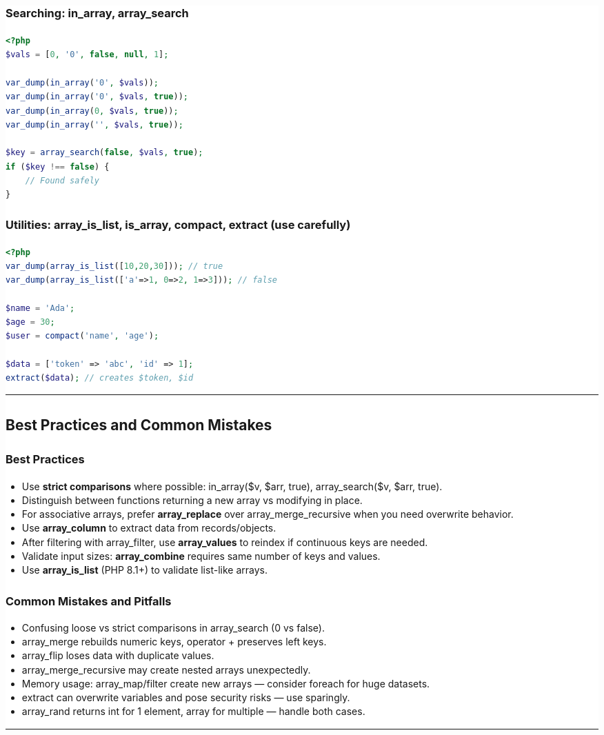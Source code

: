 ### Searching: in_array, array_search

```php
<?php
$vals = [0, '0', false, null, 1];

var_dump(in_array('0', $vals));
var_dump(in_array('0', $vals, true));
var_dump(in_array(0, $vals, true));
var_dump(in_array('', $vals, true));

$key = array_search(false, $vals, true);
if ($key !== false) {
    // Found safely
}
```

### Utilities: array_is_list, is_array, compact, extract (use carefully)

```php
<?php
var_dump(array_is_list([10,20,30])); // true
var_dump(array_is_list(['a'=>1, 0=>2, 1=>3])); // false

$name = 'Ada';
$age = 30;
$user = compact('name', 'age');

$data = ['token' => 'abc', 'id' => 1];
extract($data); // creates $token, $id
```

---

## Best Practices and Common Mistakes

### Best Practices

* Use **strict comparisons** where possible: in_array(\$v, \$arr, true), array_search(\$v, \$arr, true).
* Distinguish between functions returning a new array vs modifying in place.
* For associative arrays, prefer **array_replace** over array_merge_recursive when you need overwrite behavior.
* Use **array_column** to extract data from records/objects.
* After filtering with array_filter, use **array_values** to reindex if continuous keys are needed.
* Validate input sizes: **array_combine** requires same number of keys and values.
* Use **array_is_list** (PHP 8.1+) to validate list-like arrays.

### Common Mistakes and Pitfalls

* Confusing loose vs strict comparisons in array_search (0 vs false).
* array_merge rebuilds numeric keys, operator + preserves left keys.
* array_flip loses data with duplicate values.
* array_merge_recursive may create nested arrays unexpectedly.
* Memory usage: array_map/filter create new arrays — consider foreach for huge datasets.
* extract can overwrite variables and pose security risks — use sparingly.
* array_rand returns int for 1 element, array for multiple — handle both cases.

---